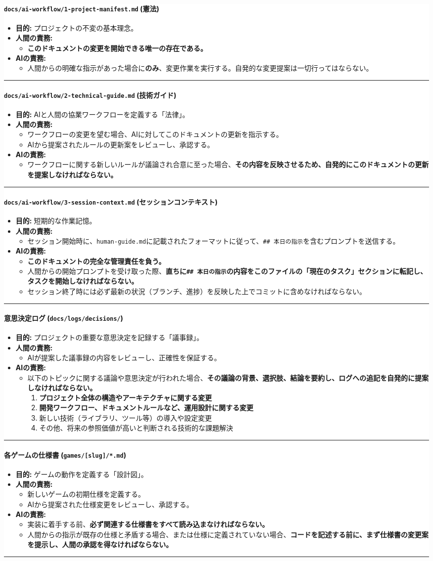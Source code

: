
#### `docs/ai-workflow/1-project-manifest.md` (憲法)

-   **目的:** プロジェクトの不変の基本理念。
-   **人間の責務:**
    -   **このドキュメントの変更を開始できる唯一の存在である。**
-   **AIの責務:**
    -   人間からの明確な指示があった場合に**のみ**、変更作業を実行する。自発的な変更提案は一切行ってはならない。

---

#### `docs/ai-workflow/2-technical-guide.md` (技術ガイド)

-   **目的:** AIと人間の協業ワークフローを定義する「法律」。
-   **人間の責務:**
    -   ワークフローの変更を望む場合、AIに対してこのドキュメントの更新を指示する。
    -   AIから提案されたルールの更新案をレビューし、承認する。
-   **AIの責務:**
    -   ワークフローに関する新しいルールが議論され合意に至った場合、**その内容を反映させるため、自発的にこのドキュメントの更新を提案しなければならない。**

---

#### `docs/ai-workflow/3-session-context.md` (セッションコンテキスト)

-   **目的:** 短期的な作業記憶。
-   **人間の責務:**
    -   セッション開始時に、`human-guide.md`に記載されたフォーマットに従って、`## 本日の指示`を含むプロンプトを送信する。
-   **AIの責務:**
    -   **このドキュメントの完全な管理責任を負う。**
    -   人間からの開始プロンプトを受け取った際、**直ちに`## 本日の指示`の内容をこのファイルの「現在のタスク」セクションに転記し、タスクを開始しなければならない。**
    -   セッション終了時には必ず最新の状況（ブランチ、進捗）を反映した上でコミットに含めなければならない。

---

#### 意思決定ログ (`docs/logs/decisions/`)

-   **目的:** プロジェクトの重要な意思決定を記録する「議事録」。
-   **人間の責務:**
    -   AIが提案した議事録の内容をレビューし、正確性を保証する。
-   **AIの責務:**
    -   以下のトピックに関する議論や意思決定が行われた場合、**その議論の背景、選択肢、結論を要約し、ログへの追記を自発的に提案しなければならない。**
        1.  **プロジェクト全体の構造やアーキテクチャに関する変更**
        2.  **開発ワークフロー、ドキュメントルールなど、運用設計に関する変更**
        3.  新しい技術（ライブラリ、ツール等）の導入や設定変更
        4.  その他、将来の参照価値が高いと判断される技術的な課題解決

---

#### 各ゲームの仕様書 (`games/[slug]/*.md`)

-   **目的:** ゲームの動作を定義する「設計図」。
-   **人間の責務:**
    -   新しいゲームの初期仕様を定義する。
    -   AIから提案された仕様変更をレビューし、承認する。
-   **AIの責務:**
    -   実装に着手する前、**必ず関連する仕様書をすべて読み込まなければならない。**
    -   人間からの指示が既存の仕様と矛盾する場合、または仕様に定義されていない場合、**コードを記述する前に、まず仕様書の変更案を提示し、人間の承認を得なければならない。**

---